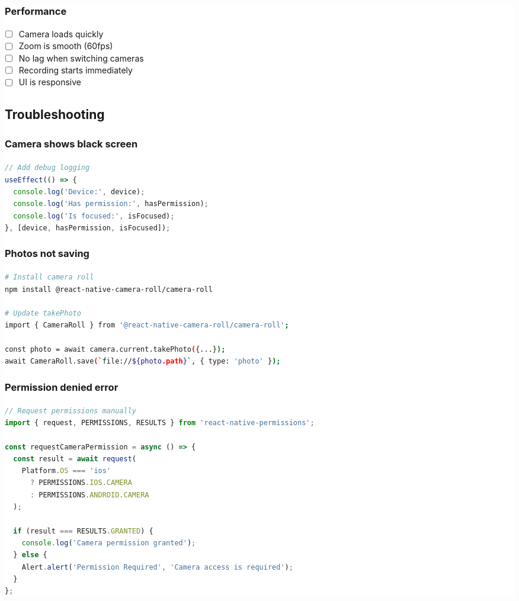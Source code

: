 ### Performance
- [ ] Camera loads quickly
- [ ] Zoom is smooth (60fps)
- [ ] No lag when switching cameras
- [ ] Recording starts immediately
- [ ] UI is responsive

## Troubleshooting

### Camera shows black screen
```typescript
// Add debug logging
useEffect(() => {
  console.log('Device:', device);
  console.log('Has permission:', hasPermission);
  console.log('Is focused:', isFocused);
}, [device, hasPermission, isFocused]);
```

### Photos not saving
```bash
# Install camera roll
npm install @react-native-camera-roll/camera-roll

# Update takePhoto
import { CameraRoll } from '@react-native-camera-roll/camera-roll';

const photo = await camera.current.takePhoto({...});
await CameraRoll.save(`file://${photo.path}`, { type: 'photo' });
```

### Permission denied error
```typescript
// Request permissions manually
import { request, PERMISSIONS, RESULTS } from 'react-native-permissions';

const requestCameraPermission = async () => {
  const result = await request(
    Platform.OS === 'ios' 
      ? PERMISSIONS.IOS.CAMERA 
      : PERMISSIONS.ANDROID.CAMERA
  );
  
  if (result === RESULTS.GRANTED) {
    console.log('Camera permission granted');
  } else {
    Alert.alert('Permission Required', 'Camera access is required');
  }
};
```
